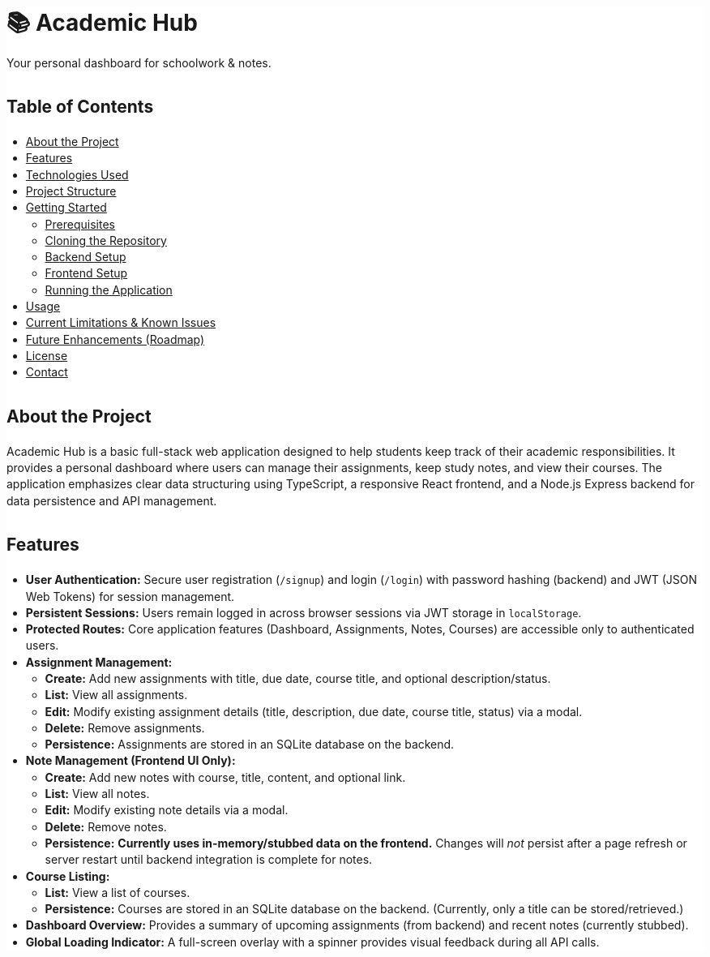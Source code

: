       
# 📚 Academic Hub

Your personal dashboard for schoolwork & notes.

## Table of Contents

-   [About the Project](#about-the-project)
-   [Features](#features)
-   [Technologies Used](#technologies-used)
-   [Project Structure](#project-structure)
-   [Getting Started](#getting-started)
    -   [Prerequisites](#prerequisites)
    -   [Cloning the Repository](#cloning-the-repository)
    -   [Backend Setup](#backend-setup)
    -   [Frontend Setup](#frontend-setup)
    -   [Running the Application](#running-the-application)
-   [Usage](#usage)
-   [Current Limitations & Known Issues](#current-limitations--known-issues)
-   [Future Enhancements (Roadmap)](#future-enhancements-roadmap)
-   [License](#license)
-   [Contact](#contact)

## About the Project

Academic Hub is a basic full-stack web application designed to help students keep track of their academic responsibilities. It provides a personal dashboard where users can manage their assignments, keep study notes, and view their courses. The application emphasizes clear data structuring using TypeScript, a responsive React frontend, and a Node.js Express backend for data persistence and API management.

## Features

*   **User Authentication:** Secure user registration (`/signup`) and login (`/login`) with password hashing (backend) and JWT (JSON Web Tokens) for session management.
*   **Persistent Sessions:** Users remain logged in across browser sessions via JWT storage in `localStorage`.
*   **Protected Routes:** Core application features (Dashboard, Assignments, Notes, Courses) are accessible only to authenticated users.
*   **Assignment Management:**
    *   **Create:** Add new assignments with title, due date, course title, and optional description/status.
    *   **List:** View all assignments.
    *   **Edit:** Modify existing assignment details (title, description, due date, course title, status) via a modal.
    *   **Delete:** Remove assignments.
    *   **Persistence:** Assignments are stored in an SQLite database on the backend.
*   **Note Management (Frontend UI Only):**
    *   **Create:** Add new notes with course, title, content, and optional link.
    *   **List:** View all notes.
    *   **Edit:** Modify existing note details via a modal.
    *   **Delete:** Remove notes.
    *   **Persistence:** **Currently uses in-memory/stubbed data on the frontend.** Changes will *not* persist after a page refresh or server restart until backend integration is complete for notes.
*   **Course Listing:**
    *   **List:** View a list of courses.
    *   **Persistence:** Courses are stored in an SQLite database on the backend. (Currently, only a title can be stored/retrieved.)
*   **Dashboard Overview:** Provides a summary of upcoming assignments (from backend) and recent notes (currently stubbed).
*   **Global Loading Indicator:** A full-screen overlay with a spinner provides visual feedback during all API calls.